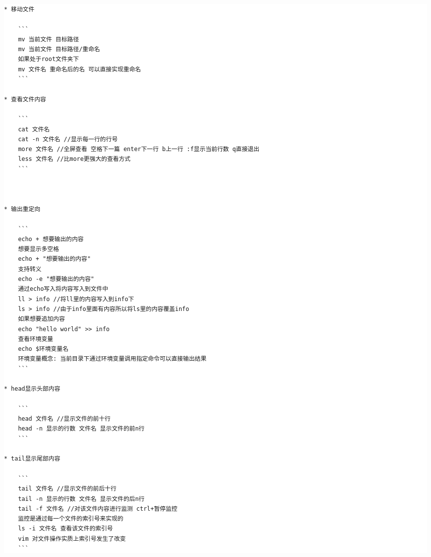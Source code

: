     * 移动文件

        ```
        mv 当前文件 目标路径
        mv 当前文件 目标路径/重命名
        如果处于root文件夹下
        mv 文件名 重命名后的名 可以直接实现重命名
        ```

    * 查看文件内容

        ```
        cat 文件名
        cat -n 文件名 //显示每一行的行号
        more 文件名 //全屏查看 空格下一篇 enter下一行 b上一行 :f显示当前行数 q直接退出
        less 文件名 //比more更强大的查看方式
        ```

        

    * 输出重定向

        ```
        echo + 想要输出的内容
        想要显示多空格
        echo + "想要输出的内容"
        支持转义
        echo -e "想要输出的内容"
        通过echo写入将内容写入到文件中
        ll > info //将ll里的内容写入到info下
        ls > info //由于info里面有内容所以将ls里的内容覆盖info
        如果想要追加内容
        echo "hello world" >> info
        查看环境变量
        echo $环境变量名
        环境变量概念: 当前目录下通过环境变量调用指定命令可以直接输出结果
        ```

    * head显示头部内容

        ```
        head 文件名 //显示文件的前十行
        head -n 显示的行数 文件名 显示文件的前n行
        ```

    * tail显示尾部内容

        ```
        tail 文件名 //显示文件的前后十行
        tail -n 显示的行数 文件名 显示文件的后n行
        tail -f 文件名 //对该文件内容进行监测 ctrl+暂停监控
        监控是通过每一个文件的索引号来实现的
        ls -i 文件名 查看该文件的索引号
        vim 对文件操作实质上索引号发生了改变
        ```
